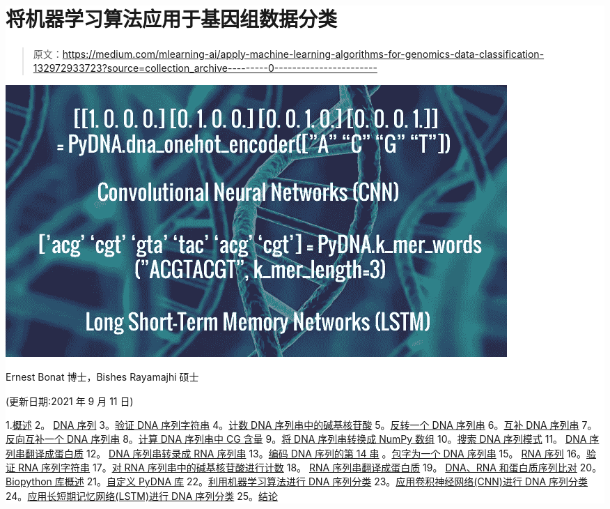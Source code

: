 # 将机器学习算法应用于基因组数据分类

> 原文：<https://medium.com/mlearning-ai/apply-machine-learning-algorithms-for-genomics-data-classification-132972933723?source=collection_archive---------0----------------------->

![](img/6fa6d6ea0a663bb920fd6bfda65deed4.png)

Ernest Bonat 博士，Bishes Rayamajhi 硕士

(更新日期:2021 年 9 月 11 日)

1.[概述](#c401)
2。 [DNA 序列](#9a28)
3。[验证 DNA 序列字符串](#7c00)
4。[计数 DNA 序列串中的碱基核苷酸](#9431)
5。[反转一个 DNA 序列串](#d2e8)
6。[互补 DNA 序列串](#4536)
7。[反向互补一个 DNA 序列串](#7cc6)
8。[计算 DNA 序列串中 CG 含量](#c97e)
9。[将 DNA 序列串转换成 NumPy 数组](#9f89)
10。[搜索 DNA 序列模式](#f04f)
11。 [DNA 序列串翻译成蛋白质](#0127)
12。 [DNA 序列串转录成 RNA 序列串](#7e3e)
13。[编码 DNA 序列的第 14 串](#3330)
。[包字为一个 DNA 序列串](#caba)
15。 [RNA 序列](#7c74)
16。[验证 RNA 序列字符串](#563b)
17。[对 RNA 序列串中的碱基核苷酸进行计数](#96cd)
18。 [RNA 序列串翻译成蛋白质](#df0a)
19。 [DNA、RNA 和蛋白质序列比对](#3b3c)
20。 [Biopython 库概述](#7f51)
21。[自定义 PyDNA 库](#197c)
22。[利用机器学习算法进行 DNA 序列分类](#0f4e)
23。[应用卷积神经网络(CNN)进行 DNA 序列分类](#b8c2)
24。[应用长短期记忆网络(LSTM)进行 DNA 序列分类](#7c36)
25。[结论](#56e1)
